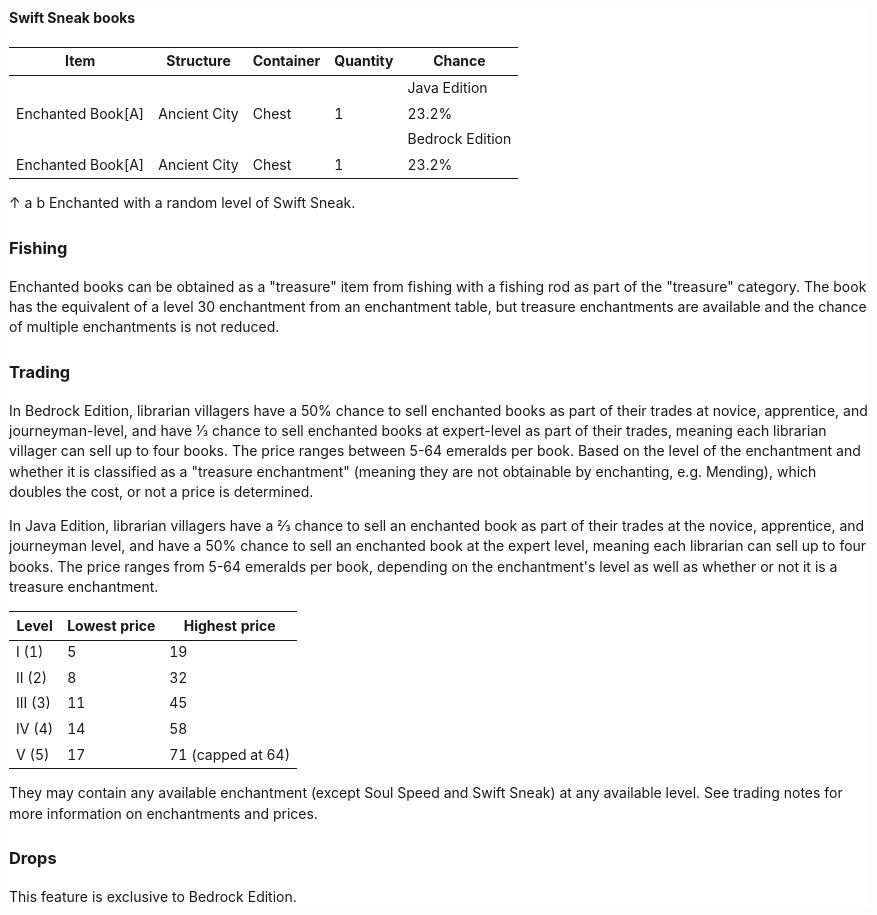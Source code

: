 
#### Swift Sneak books
| Item              | Structure    | Container | Quantity | Chance          |
|-------------------|--------------|-----------|----------|-----------------|
|                   |              |           |          | Java Edition    |
| Enchanted Book[A] | Ancient City | Chest     | 1        | 23.2%           |
|                   |              |           |          | Bedrock Edition |
| Enchanted Book[A] | Ancient City | Chest     | 1        | 23.2%           |


↑ a b Enchanted with a random level of Swift Sneak.


### Fishing
Enchanted books can be obtained as a "treasure" item from fishing with a fishing rod as part of the "treasure" category. The book has the equivalent of a level 30 enchantment from an enchantment table, but treasure enchantments are available and the chance of multiple enchantments is not reduced.

### Trading
In Bedrock Edition, librarian villagers have a 50% chance to sell enchanted books as part of their trades at novice, apprentice, and journeyman-level, and have 1⁄3 chance to sell enchanted books at expert-level as part of their trades, meaning each librarian villager can sell up to four books. The price ranges between 5-64 emeralds per book. Based on the level of the enchantment and whether it is classified as a "treasure enchantment" (meaning they are not obtainable by enchanting, e.g. Mending), which doubles the cost, or not a price is determined.

In Java Edition, librarian villagers have a 2⁄3 chance to sell an enchanted book as part of their trades at the novice, apprentice, and journeyman level, and have a 50% chance to sell an enchanted book at the expert level, meaning each librarian can sell up to four books. The price ranges from 5-64 emeralds per book, depending on the enchantment's level as well as whether or not it is a treasure enchantment.

| Level   | Lowest price | Highest price     |
|---------|--------------|-------------------|
| I (1)   | 5            | 19                |
| II (2)  | 8            | 32                |
| III (3) | 11           | 45                |
| IV (4)  | 14           | 58                |
| V (5)   | 17           | 71 (capped at 64) |

They may contain any available enchantment (except Soul Speed and Swift Sneak) at any available level. See trading notes for more information on enchantments and prices.

### Drops

  

This feature is exclusive to  Bedrock Edition. 
